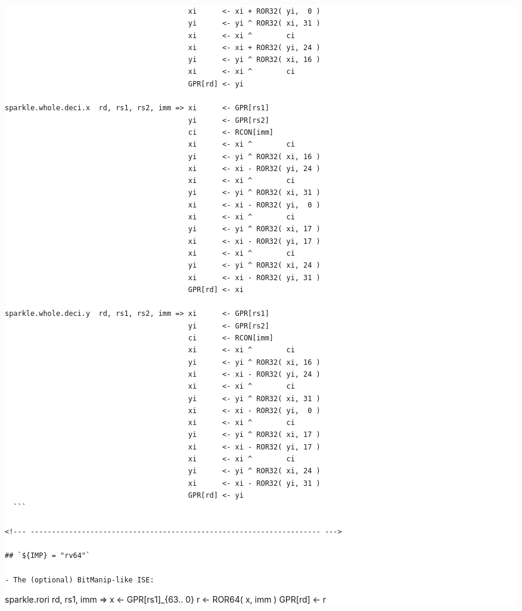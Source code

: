   ```
                                             xi      <- xi + ROR32( yi,  0 )
                                             yi      <- yi ^ ROR32( xi, 31 )
                                             xi      <- xi ^        ci
                                             xi      <- xi + ROR32( yi, 24 )
                                             yi      <- yi ^ ROR32( xi, 16 )
                                             xi      <- xi ^        ci
                                             GPR[rd] <- yi

  sparkle.whole.deci.x  rd, rs1, rs2, imm => xi      <- GPR[rs1]
                                             yi      <- GPR[rs2]
                                             ci      <- RCON[imm]
                                             xi      <- xi ^        ci
                                             yi      <- yi ^ ROR32( xi, 16 )
                                             xi      <- xi - ROR32( yi, 24 )
                                             xi      <- xi ^        ci
                                             yi      <- yi ^ ROR32( xi, 31 )
                                             xi      <- xi - ROR32( yi,  0 )
                                             xi      <- xi ^        ci
                                             yi      <- yi ^ ROR32( xi, 17 )
                                             xi      <- xi - ROR32( yi, 17 )
                                             xi      <- xi ^        ci
                                             yi      <- yi ^ ROR32( xi, 24 )
                                             xi      <- xi - ROR32( yi, 31 )
                                             GPR[rd] <- xi

  sparkle.whole.deci.y  rd, rs1, rs2, imm => xi      <- GPR[rs1]
                                             yi      <- GPR[rs2]
                                             ci      <- RCON[imm]
                                             xi      <- xi ^        ci
                                             yi      <- yi ^ ROR32( xi, 16 )
                                             xi      <- xi - ROR32( yi, 24 )
                                             xi      <- xi ^        ci
                                             yi      <- yi ^ ROR32( xi, 31 )
                                             xi      <- xi - ROR32( yi,  0 )
                                             xi      <- xi ^        ci
                                             yi      <- yi ^ ROR32( xi, 17 )
                                             xi      <- xi - ROR32( yi, 17 )
                                             xi      <- xi ^        ci
                                             yi      <- yi ^ ROR32( xi, 24 )
                                             xi      <- xi - ROR32( yi, 31 )
                                             GPR[rd] <- yi
    ```

<!--- -------------------------------------------------------------------- --->

## `${IMP} = "rv64"`

- The (optional) BitManip-like ISE:

  ```
  sparkle.rori          rd, rs1,      imm => x       <- GPR[rs1]_{63.. 0}
                                             r       <- ROR64( x, imm )
                                             GPR[rd] <- r
